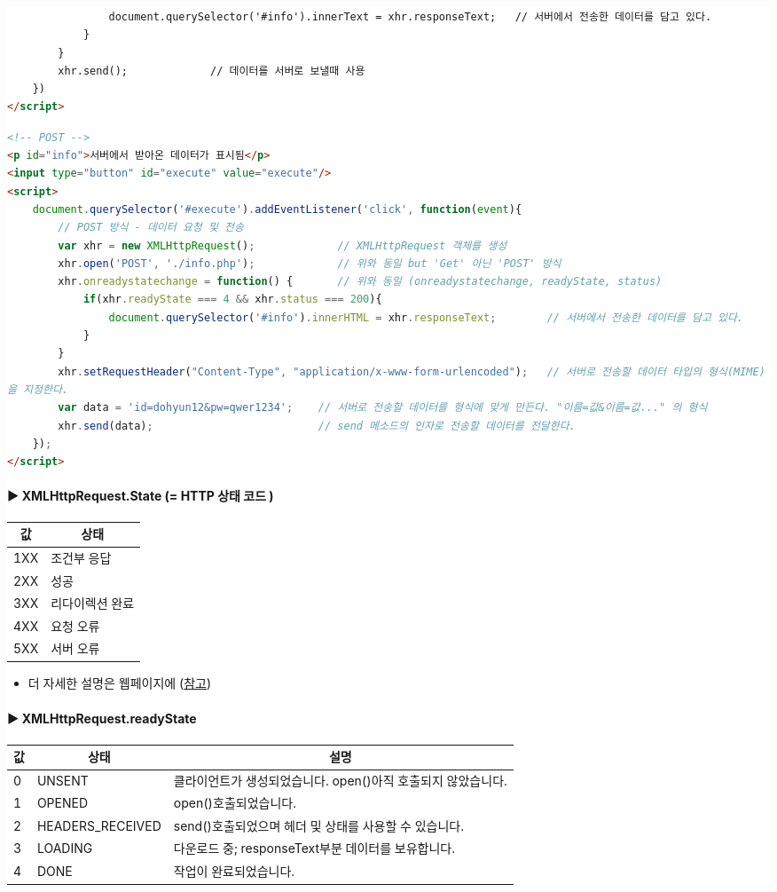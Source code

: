 ``` html
                document.querySelector('#info').innerText = xhr.responseText;   // 서버에서 전송한 데이터를 담고 있다. 
            }
        }
        xhr.send();             // 데이터를 서버로 보낼때 사용  
    })
</script>   
```

``` html
<!-- POST -->
<p id="info">서버에서 받아온 데이터가 표시됨</p>
<input type="button" id="execute" value="execute"/>
<script>
    document.querySelector('#execute').addEventListener('click', function(event){
        // POST 방식 - 데이터 요청 및 전송
        var xhr = new XMLHttpRequest();             // XMLHttpRequest 객체를 생성
        xhr.open('POST', './info.php');             // 위와 동일 but 'Get' 아닌 'POST' 방식 
        xhr.onreadystatechange = function() {       // 위와 동일 (onreadystatechange, readyState, status)
            if(xhr.readyState === 4 && xhr.status === 200){     
                document.querySelector('#info').innerHTML = xhr.responseText;        // 서버에서 전송한 데이터를 담고 있다. 
            }
        }
        xhr.setRequestHeader("Content-Type", "application/x-www-form-urlencoded");   // 서버로 전송할 데이터 타입의 형식(MIME)을 지정한다. 
        var data = 'id=dohyun12&pw=qwer1234';    // 서버로 전송할 데이터를 형식에 맞게 만든다. "이름=값&이름=값..." 의 형식
        xhr.send(data);                          // send 메소드의 인자로 전송할 데이터를 전달한다.    
    }); 
</script> 
```

#### ► XMLHttpRequest.State (= HTTP 상태 코드 )

|값|상태|
|---|---|
|1XX|조건부 응답|
|2XX|성공|
|3XX|리다이렉션 완료|
|4XX|요청 오류|
|5XX|서버 오류|

- 더 자세한 설명은 웹페이지에 ([참고](https://ko.wikipedia.org/wiki/HTTP_%EC%83%81%ED%83%9C_%EC%BD%94%EB%93%9C))

#### ► XMLHttpRequest.readyState

|값|상태|설명|
|---|---|---|
|0|UNSENT|클라이언트가 생성되었습니다. open()아직 호출되지 않았습니다.|
|1|OPENED|open()호출되었습니다.|
|2|HEADERS_RECEIVED|send()호출되었으며 헤더 및 상태를 사용할 수 있습니다.|
|3|LOADING|다운로드 중; responseText부분 데이터를 보유합니다.|
|4|DONE |작업이 완료되었습니다.|
